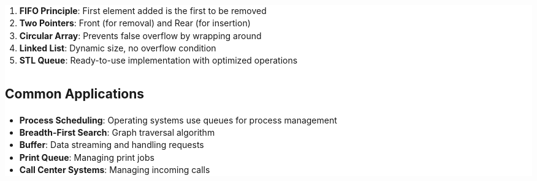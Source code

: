 1. **FIFO Principle**: First element added is the first to be removed
2. **Two Pointers**: Front (for removal) and Rear (for insertion)
3. **Circular Array**: Prevents false overflow by wrapping around
4. **Linked List**: Dynamic size, no overflow condition
5. **STL Queue**: Ready-to-use implementation with optimized operations

## Common Applications

- **Process Scheduling**: Operating systems use queues for process management
- **Breadth-First Search**: Graph traversal algorithm
- **Buffer**: Data streaming and handling requests
- **Print Queue**: Managing print jobs
- **Call Center Systems**: Managing incoming calls

